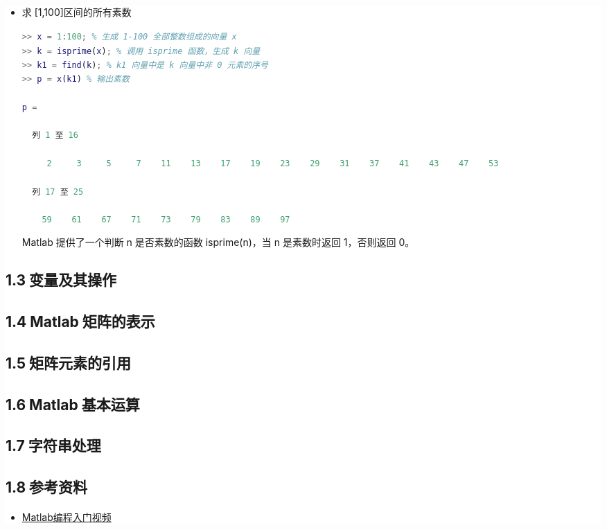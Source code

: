   * 求 [1,100]区间的所有素数

    ```matlab
    >> x = 1:100; % 生成 1-100 全部整数组成的向量 x
    >> k = isprime(x); % 调用 isprime 函数，生成 k 向量
    >> k1 = find(k); % k1 向量中是 k 向量中非 0 元素的序号
    >> p = x(k1) % 输出素数
    
    p =
    
      列 1 至 16
    
         2     3     5     7    11    13    17    19    23    29    31    37    41    43    47    53
    
      列 17 至 25
    
        59    61    67    71    73    79    83    89    97
    
    ```

     Matlab 提供了一个判断 n 是否素数的函数 isprime(n)，当 n 是素数时返回 1，否则返回 0。



## 1.3 变量及其操作







## 1.4 Matlab 矩阵的表示



## 1.5 矩阵元素的引用





## 1.6 Matlab 基本运算



## 1.7 字符串处理





## 1.8 参考资料

* [Matlab编程入门视频](https://www.bilibili.com/video/BV19J411W7Ta?t=525)









